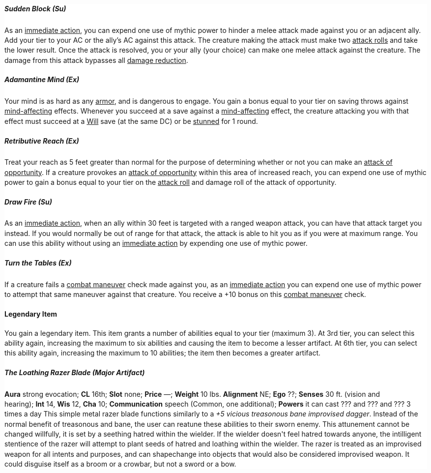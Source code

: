 ##### Sudden Block (Su)

As an [immediate action](https://www.d20pfsrd.com/gamemastering/combat#TOC-Immediate-Actions), you can expend one use of mythic power to hinder a melee attack made against you or an adjacent ally. Add your tier to your AC or the ally’s AC against this attack. The creature making the attack must make two [attack rolls](https://www.d20pfsrd.com/gamemastering/combat#TOC-Attack-Roll) and take the lower result. Once the attack is resolved, you or your ally (your choice) can make one melee attack against the creature. The damage from this attack bypasses all [damage reduction](https://www.d20pfsrd.com/gamemastering/special-abilities#TOC-Damage-Reduction).

##### Adamantine Mind (Ex)

Your mind is as hard as any [armor](https://www.d20pfsrd.com/basics-ability-scores/glossary#TOC-Armor-Bonus), and is dangerous to engage. You gain a bonus equal to your tier on saving throws against [mind-affecting](https://www.d20pfsrd.com/magic#TOC-Magic-Descriptor-Mind-Affecting) effects. Whenever you succeed at a save against a [mind-affecting](https://www.d20pfsrd.com/magic#TOC-Magic-Descriptor-Mind-Affecting) effect, the creature attacking you with that effect must succeed at a [Will](https://www.d20pfsrd.com/gamemastering/combat#TOC-Will) save (at the same DC) or be [stunned](https://www.d20pfsrd.com/gamemastering/conditions#TOC-Stunned) for 1 round.

##### Retributive Reach (Ex)

Treat your reach as 5 feet greater than normal for the purpose of determining whether or not you can make an [attack of opportunity](https://www.d20pfsrd.com/gamemastering/combat#TOC-Attacks-of-Opportunity). If a creature provokes an [attack of opportunity](https://www.d20pfsrd.com/gamemastering/combat#TOC-Attacks-of-Opportunity) within this area of increased reach, you can expend one use of mythic power to gain a bonus equal to your tier on the [attack roll](https://www.d20pfsrd.com/gamemastering/combat#TOC-Attack-Roll) and damage roll of the attack of opportunity.

##### Draw Fire (Su)

As an [immediate action](https://www.d20pfsrd.com/gamemastering/combat#TOC-Immediate-Actions), when an ally within 30 feet is targeted with a ranged weapon attack, you can have that attack target you instead. If you would normally be out of range for that attack, the attack is able to hit you as if you were at maximum range. You can use this ability without using an [immediate action](https://www.d20pfsrd.com/gamemastering/combat#TOC-Immediate-Actions) by expending one use of mythic power.


##### Turn the Tables (Ex)

If a creature fails a [combat maneuver](https://www.d20pfsrd.com/gamemastering/combat#TOC-Combat-Maneuvers) check made against you, as an [immediate action](https://www.d20pfsrd.com/gamemastering/combat#TOC-Immediate-Actions) you can expend one use of mythic power to attempt that same maneuver against that creature. You receive a +10 bonus on this [combat maneuver](https://www.d20pfsrd.com/gamemastering/combat#TOC-Combat-Maneuvers) check.


#### Legendary Item
You gain a legendary item. This item grants a number of abilities equal to your tier (maximum 3). At 3rd tier, you can select this ability again, increasing the maximum to six abilities and causing the item to become a lesser artifact. At 6th tier, you can select this ability again, increasing the maximum to 10 abilities; the item then becomes a greater artifact.
##### The Loathing Razer Blade (Major Artifact)
**Aura** strong evocation; **CL** 16th; **Slot** none; **Price** —; **Weight** 10 lbs.
**Alignment** NE; **Ego** ??; **Senses** 30 ft. (vision and hearing); **Int** 14, **Wis** 12, **Cha** 10; **Communication** speech (Common, one additional); **Powers** it can cast ??? and ??? and ??? 3 times a day
This simple metal razer blade functions similarly to a _+5 vicious treasonous bane improvised dagger_. Instead of the normal benefit of treasonous and bane, the user can reatune these abilities to their sworn enemy. This attunement cannot be changed willfully, it is set by a seething hatred within the wielder. If the wielder doesn't feel hatred towards anyone, the intilligent stentience of the razer will attempt to plant seeds of hatred and loathing within the wielder.
The razer is treated as an improvised weapon for all intents and purposes, and can shapechange into objects that would also be considered improvised weapon. It could disguise itself as a broom or a crowbar, but not a sword or a bow.